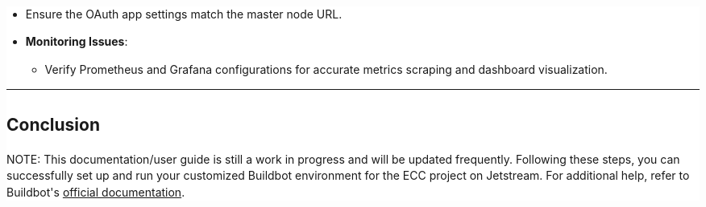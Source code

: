   - Ensure the OAuth app settings match the master node URL.

- **Monitoring Issues**:

  - Verify Prometheus and Grafana configurations for accurate metrics scraping and dashboard visualization.

---

## Conclusion
NOTE: This documentation/user guide is still a work in progress and will be updated frequently.
Following these steps, you can successfully set up and run your customized Buildbot environment for the ECC project on Jetstream. For additional help, refer to Buildbot's [official documentation](https://docs.buildbot.net).
